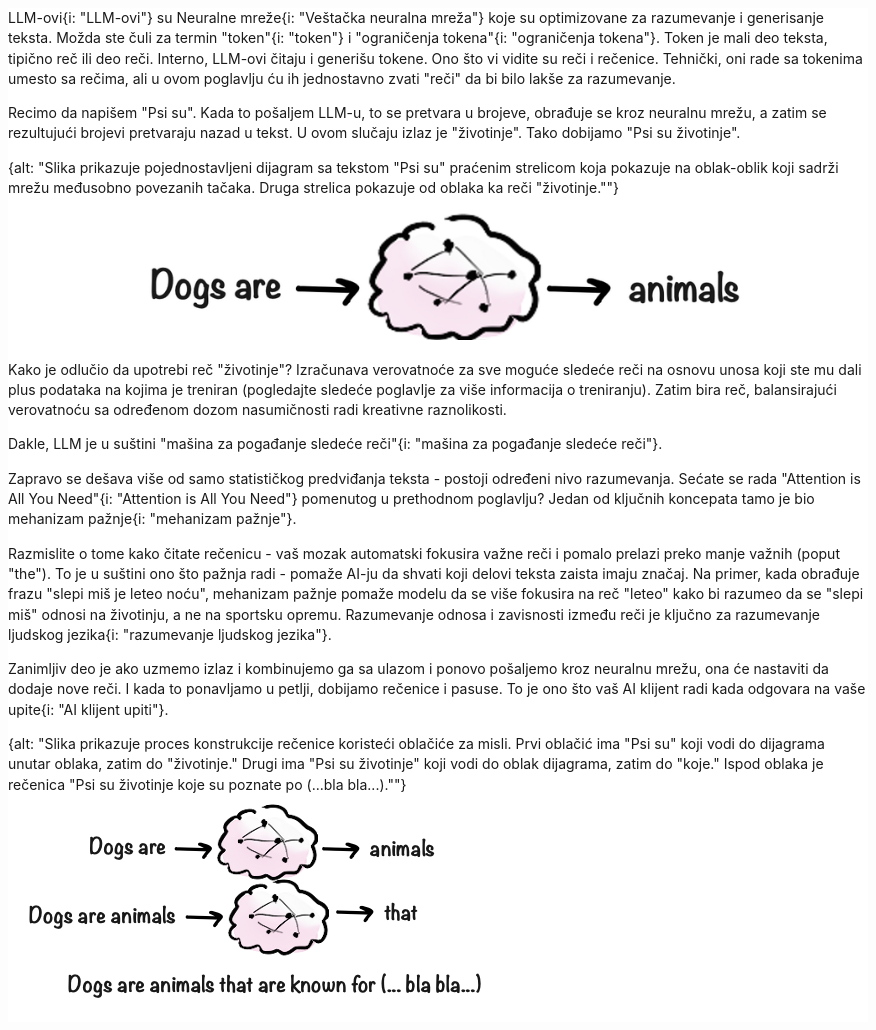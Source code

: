 LLM-ovi{i: "LLM-ovi"} su Neuralne mreže{i: "Veštačka neuralna mreža"} koje su optimizovane za razumevanje i generisanje teksta. Možda ste čuli za termin "token"{i: "token"} i "ograničenja tokena"{i: "ograničenja tokena"}. Token je mali deo teksta, tipično reč ili deo reči. Interno, LLM-ovi čitaju i generišu tokene. Ono što vi vidite su reči i rečenice. Tehnički, oni rade sa tokenima umesto sa rečima, ali u ovom poglavlju ću ih jednostavno zvati "reči" da bi bilo lakše za razumevanje.

Recimo da napišem "Psi su". Kada to pošaljem LLM-u, to se pretvara u brojeve, obrađuje se kroz neuralnu mrežu, a zatim se rezultujući brojevi pretvaraju nazad u tekst. U ovom slučaju izlaz je "životinje". Tako dobijamo "Psi su životinje".

{alt: "Slika prikazuje pojednostavljeni dijagram sa tekstom "Psi su" praćenim strelicom koja pokazuje na oblak-oblik koji sadrži mrežu međusobno povezanih tačaka. Druga strelica pokazuje od oblaka ka reči "životinje.""}
![](resources/040-dogs-are.png)

Kako je odlučio da upotrebi reč "životinje"? Izračunava verovatnoće za sve moguće sledeće reči na osnovu unosa koji ste mu dali plus podataka na kojima je treniran (pogledajte sledeće poglavlje za više informacija o treniranju). Zatim bira reč, balansirajući verovatnoću sa određenom dozom nasumičnosti radi kreativne raznolikosti.&#x20;

Dakle, LLM je u suštini "mašina za pogađanje sledeće reči"{i: "mašina za pogađanje sledeće reči"}.

Zapravo se dešava više od samo statističkog predviđanja teksta - postoji određeni nivo razumevanja. Sećate se rada "Attention is All You Need"{i: "Attention is All You Need"} pomenutog u prethodnom poglavlju? Jedan od ključnih koncepata tamo je bio mehanizam pažnje{i: "mehanizam pažnje"}.

Razmislite o tome kako čitate rečenicu - vaš mozak automatski fokusira važne reči i pomalo prelazi preko manje važnih (poput "the"). To je u suštini ono što pažnja radi - pomaže AI-ju da shvati koji delovi teksta zaista imaju značaj. Na primer, kada obrađuje frazu "slepi miš je leteo noću", mehanizam pažnje pomaže modelu da se više fokusira na reč "leteo" kako bi razumeo da se "slepi miš" odnosi na životinju, a ne na sportsku opremu. Razumevanje odnosa i zavisnosti između reči je ključno za razumevanje ljudskog jezika{i: "razumevanje ljudskog jezika"}.

Zanimljiv deo je ako uzmemo izlaz i kombinujemo ga sa ulazom i ponovo pošaljemo kroz neuralnu mrežu, ona će nastaviti da dodaje nove reči. I kada to ponavljamo u petlji, dobijamo rečenice i pasuse. To je ono što vaš AI klijent radi kada odgovara na vaše upite{i: "AI klijent upiti"}.

{alt: "Slika prikazuje proces konstrukcije rečenice koristeći oblačiće za misli. Prvi oblačić ima "Psi su" koji vodi do dijagrama unutar oblaka, zatim do "životinje." Drugi ima "Psi su životinje" koji vodi do oblak dijagrama, zatim do "koje." Ispod oblaka je rečenica "Psi su životinje koje su poznate po (...bla bla...).""}
![](resources/040-dogs-are_2.png)
